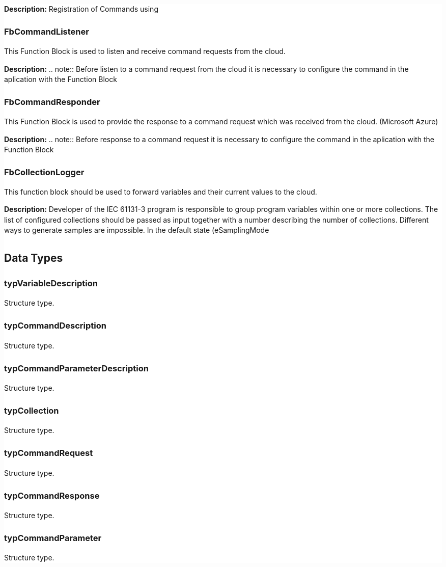 **Description:**
Registration of Commands using

### FbCommandListener
This Function Block is used to listen and receive command requests from the cloud.

**Description:**
.. note:: Before listen to a command request from the cloud it is necessary to configure the command in the aplication with the Function Block

### FbCommandResponder
This Function Block is used to provide the response to a command request which was received from the cloud. (Microsoft Azure)

**Description:**
.. note:: Before response to a command request it is necessary to configure the command in the aplication with the Function Block

### FbCollectionLogger
This function block should be used to forward variables and their current values to the cloud.

**Description:**
Developer of the IEC 61131-3 program is responsible to group program variables within one or more collections. The list of configured collections should be passed as input together with a number describing the number of collections. Different ways to generate samples are impossible. In the default state (eSamplingMode

## Data Types

### typVariableDescription
Structure type.

### typCommandDescription
Structure type.

### typCommandParameterDescription
Structure type.

### typCollection
Structure type.

### typCommandRequest
Structure type.

### typCommandResponse
Structure type.

### typCommandParameter
Structure type.
